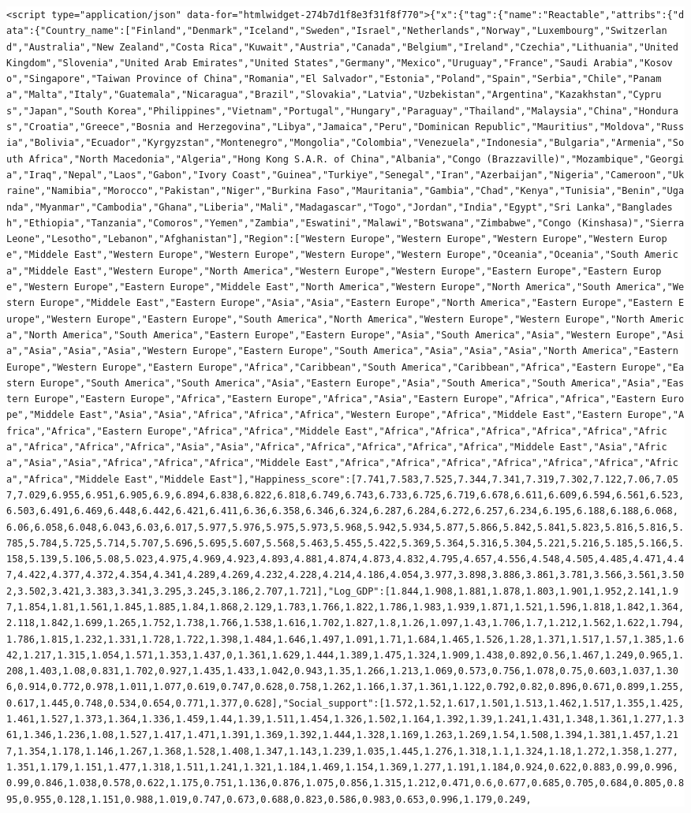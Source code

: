 ```{=html}
<script type="application/json" data-for="htmlwidget-274b7d1f8e3f31f8f770">{"x":{"tag":{"name":"Reactable","attribs":{"data":{"Country_name":["Finland","Denmark","Iceland","Sweden","Israel","Netherlands","Norway","Luxembourg","Switzerland","Australia","New Zealand","Costa Rica","Kuwait","Austria","Canada","Belgium","Ireland","Czechia","Lithuania","United Kingdom","Slovenia","United Arab Emirates","United States","Germany","Mexico","Uruguay","France","Saudi Arabia","Kosovo","Singapore","Taiwan Province of China","Romania","El Salvador","Estonia","Poland","Spain","Serbia","Chile","Panama","Malta","Italy","Guatemala","Nicaragua","Brazil","Slovakia","Latvia","Uzbekistan","Argentina","Kazakhstan","Cyprus","Japan","South Korea","Philippines","Vietnam","Portugal","Hungary","Paraguay","Thailand","Malaysia","China","Honduras","Croatia","Greece","Bosnia and Herzegovina","Libya","Jamaica","Peru","Dominican Republic","Mauritius","Moldova","Russia","Bolivia","Ecuador","Kyrgyzstan","Montenegro","Mongolia","Colombia","Venezuela","Indonesia","Bulgaria","Armenia","South Africa","North Macedonia","Algeria","Hong Kong S.A.R. of China","Albania","Congo (Brazzaville)","Mozambique","Georgia","Iraq","Nepal","Laos","Gabon","Ivory Coast","Guinea","Turkiye","Senegal","Iran","Azerbaijan","Nigeria","Cameroon","Ukraine","Namibia","Morocco","Pakistan","Niger","Burkina Faso","Mauritania","Gambia","Chad","Kenya","Tunisia","Benin","Uganda","Myanmar","Cambodia","Ghana","Liberia","Mali","Madagascar","Togo","Jordan","India","Egypt","Sri Lanka","Bangladesh","Ethiopia","Tanzania","Comoros","Yemen","Zambia","Eswatini","Malawi","Botswana","Zimbabwe","Congo (Kinshasa)","Sierra Leone","Lesotho","Lebanon","Afghanistan"],"Region":["Western Europe","Western Europe","Western Europe","Western Europe","Middele East","Western Europe","Western Europe","Western Europe","Western Europe","Oceania","Oceania","South America","Middele East","Western Europe","North America","Western Europe","Western Europe","Eastern Europe","Eastern Europe","Western Europe","Eastern Europe","Middele East","North America","Western Europe","North America","South America","Western Europe","Middele East","Eastern Europe","Asia","Asia","Eastern Europe","North America","Eastern Europe","Eastern Europe","Western Europe","Eastern Europe","South America","North America","Western Europe","Western Europe","North America","North America","South America","Eastern Europe","Eastern Europe","Asia","South America","Asia","Western Europe","Asia","Asia","Asia","Asia","Western Europe","Eastern Europe","South America","Asia","Asia","Asia","North America","Eastern Europe","Western Europe","Eastern Europe","Africa","Caribbean","South America","Caribbean","Africa","Eastern Europe","Eastern Europe","South America","South America","Asia","Eastern Europe","Asia","South America","South America","Asia","Eastern Europe","Eastern Europe","Africa","Eastern Europe","Africa","Asia","Eastern Europe","Africa","Africa","Eastern Europe","Middele East","Asia","Asia","Africa","Africa","Africa","Western Europe","Africa","Middele East","Eastern Europe","Africa","Africa","Eastern Europe","Africa","Africa","Middele East","Africa","Africa","Africa","Africa","Africa","Africa","Africa","Africa","Africa","Asia","Asia","Africa","Africa","Africa","Africa","Africa","Middele East","Asia","Africa","Asia","Asia","Africa","Africa","Africa","Middele East","Africa","Africa","Africa","Africa","Africa","Africa","Africa","Africa","Middele East","Middele East"],"Happiness_score":[7.741,7.583,7.525,7.344,7.341,7.319,7.302,7.122,7.06,7.057,7.029,6.955,6.951,6.905,6.9,6.894,6.838,6.822,6.818,6.749,6.743,6.733,6.725,6.719,6.678,6.611,6.609,6.594,6.561,6.523,6.503,6.491,6.469,6.448,6.442,6.421,6.411,6.36,6.358,6.346,6.324,6.287,6.284,6.272,6.257,6.234,6.195,6.188,6.188,6.068,6.06,6.058,6.048,6.043,6.03,6.017,5.977,5.976,5.975,5.973,5.968,5.942,5.934,5.877,5.866,5.842,5.841,5.823,5.816,5.816,5.785,5.784,5.725,5.714,5.707,5.696,5.695,5.607,5.568,5.463,5.455,5.422,5.369,5.364,5.316,5.304,5.221,5.216,5.185,5.166,5.158,5.139,5.106,5.08,5.023,4.975,4.969,4.923,4.893,4.881,4.874,4.873,4.832,4.795,4.657,4.556,4.548,4.505,4.485,4.471,4.47,4.422,4.377,4.372,4.354,4.341,4.289,4.269,4.232,4.228,4.214,4.186,4.054,3.977,3.898,3.886,3.861,3.781,3.566,3.561,3.502,3.502,3.421,3.383,3.341,3.295,3.245,3.186,2.707,1.721],"Log_GDP":[1.844,1.908,1.881,1.878,1.803,1.901,1.952,2.141,1.97,1.854,1.81,1.561,1.845,1.885,1.84,1.868,2.129,1.783,1.766,1.822,1.786,1.983,1.939,1.871,1.521,1.596,1.818,1.842,1.364,2.118,1.842,1.699,1.265,1.752,1.738,1.766,1.538,1.616,1.702,1.827,1.8,1.26,1.097,1.43,1.706,1.7,1.212,1.562,1.622,1.794,1.786,1.815,1.232,1.331,1.728,1.722,1.398,1.484,1.646,1.497,1.091,1.71,1.684,1.465,1.526,1.28,1.371,1.517,1.57,1.385,1.642,1.217,1.315,1.054,1.571,1.353,1.437,0,1.361,1.629,1.444,1.389,1.475,1.324,1.909,1.438,0.892,0.56,1.467,1.249,0.965,1.208,1.403,1.08,0.831,1.702,0.927,1.435,1.433,1.042,0.943,1.35,1.266,1.213,1.069,0.573,0.756,1.078,0.75,0.603,1.037,1.306,0.914,0.772,0.978,1.011,1.077,0.619,0.747,0.628,0.758,1.262,1.166,1.37,1.361,1.122,0.792,0.82,0.896,0.671,0.899,1.255,0.617,1.445,0.748,0.534,0.654,0.771,1.377,0.628],"Social_support":[1.572,1.52,1.617,1.501,1.513,1.462,1.517,1.355,1.425,1.461,1.527,1.373,1.364,1.336,1.459,1.44,1.39,1.511,1.454,1.326,1.502,1.164,1.392,1.39,1.241,1.431,1.348,1.361,1.277,1.361,1.346,1.236,1.08,1.527,1.417,1.471,1.391,1.369,1.392,1.444,1.328,1.169,1.263,1.269,1.54,1.508,1.394,1.381,1.457,1.217,1.354,1.178,1.146,1.267,1.368,1.528,1.408,1.347,1.143,1.239,1.035,1.445,1.276,1.318,1.1,1.324,1.18,1.272,1.358,1.277,1.351,1.179,1.151,1.477,1.318,1.511,1.241,1.321,1.184,1.469,1.154,1.369,1.277,1.191,1.184,0.924,0.622,0.883,0.99,0.996,0.99,0.846,1.038,0.578,0.622,1.175,0.751,1.136,0.876,1.075,0.856,1.315,1.212,0.471,0.6,0.677,0.685,0.705,0.684,0.805,0.895,0.955,0.128,1.151,0.988,1.019,0.747,0.673,0.688,0.823,0.586,0.983,0.653,0.996,1.179,0.249,
```